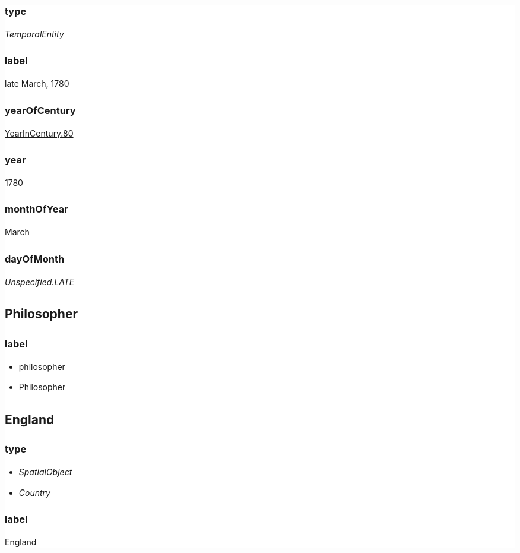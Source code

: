 ### type


*TemporalEntity*

### label


late March, 1780

### yearOfCentury


[YearInCentury.80](#YearInCentury.80)

### year


1780

### monthOfYear


[March](#March)

### dayOfMonth


*Unspecified.LATE*

## Philosopher

### label

 - philosopher

 - Philosopher

## England

### type

 - *SpatialObject*

 - *Country*

### label


England